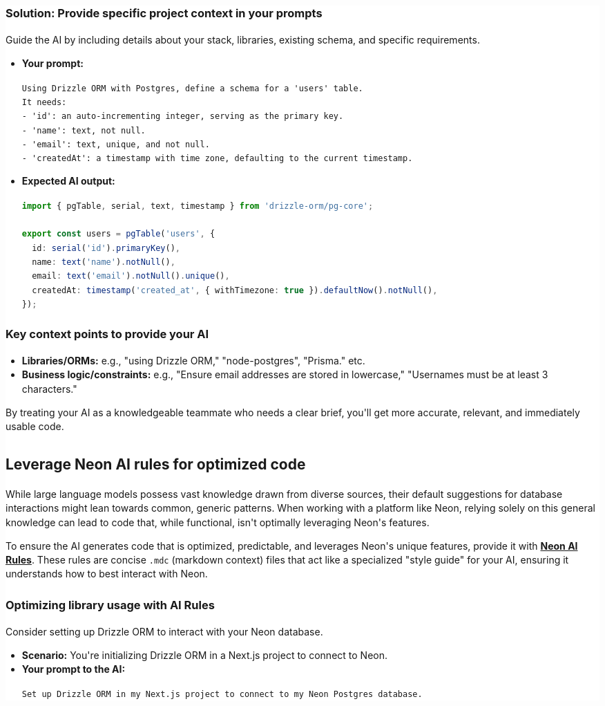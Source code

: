 ### Solution: Provide specific project context in your prompts

Guide the AI by including details about your stack, libraries, existing schema, and specific requirements.

*   **Your prompt:**
    ```
    Using Drizzle ORM with Postgres, define a schema for a 'users' table.
    It needs:
    - 'id': an auto-incrementing integer, serving as the primary key.
    - 'name': text, not null.
    - 'email': text, unique, and not null.
    - 'createdAt': a timestamp with time zone, defaulting to the current timestamp.
    ```
*   **Expected AI output:**
    ```typescript
    import { pgTable, serial, text, timestamp } from 'drizzle-orm/pg-core';

    export const users = pgTable('users', {
      id: serial('id').primaryKey(),
      name: text('name').notNull(),
      email: text('email').notNull().unique(),
      createdAt: timestamp('created_at', { withTimezone: true }).defaultNow().notNull(),
    });
    ```

### Key context points to provide your AI

*   **Libraries/ORMs:** e.g., "using Drizzle ORM," "node-postgres", "Prisma." etc.
*   **Business logic/constraints:** e.g., "Ensure email addresses are stored in lowercase," "Usernames must be at least 3 characters."

By treating your AI as a knowledgeable teammate who needs a clear brief, you'll get more accurate, relevant, and immediately usable code.

## Leverage Neon AI rules for optimized code

While large language models possess vast knowledge drawn from diverse sources, their default suggestions for database interactions might lean towards common, generic patterns. When working with a platform like Neon, relying solely on this general knowledge can lead to code that, while functional, isn't optimally leveraging Neon's features.

To ensure the AI generates code that is optimized, predictable, and leverages Neon's unique features, provide it with **[Neon AI Rules](https://github.com/neondatabase-labs/ai-rules)**. These rules are concise `.mdc` (markdown context) files that act like a specialized "style guide" for your AI, ensuring it understands how to best interact with Neon.

### Optimizing library usage with AI Rules

Consider setting up Drizzle ORM to interact with your Neon database.

*   **Scenario:** You're initializing Drizzle ORM in a Next.js project to connect to Neon.
*   **Your prompt to the AI:**
    ```
    Set up Drizzle ORM in my Next.js project to connect to my Neon Postgres database.
    ```
